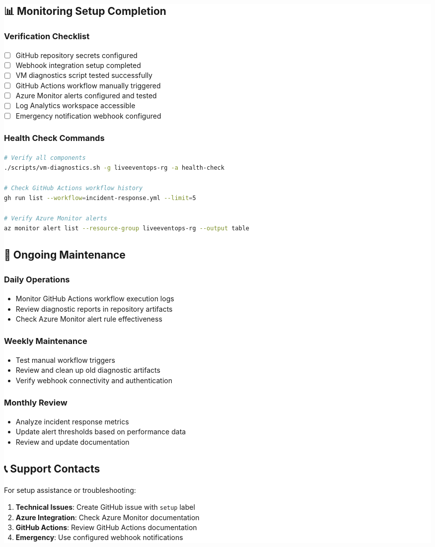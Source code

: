 ## 📊 Monitoring Setup Completion

### Verification Checklist

- [ ] GitHub repository secrets configured
- [ ] Webhook integration setup completed
- [ ] VM diagnostics script tested successfully
- [ ] GitHub Actions workflow manually triggered
- [ ] Azure Monitor alerts configured and tested
- [ ] Log Analytics workspace accessible
- [ ] Emergency notification webhook configured

### Health Check Commands

```bash
# Verify all components
./scripts/vm-diagnostics.sh -g liveeventops-rg -a health-check

# Check GitHub Actions workflow history
gh run list --workflow=incident-response.yml --limit=5

# Verify Azure Monitor alerts
az monitor alert list --resource-group liveeventops-rg --output table
```

## 🔄 Ongoing Maintenance

### Daily Operations
- Monitor GitHub Actions workflow execution logs
- Review diagnostic reports in repository artifacts
- Check Azure Monitor alert rule effectiveness

### Weekly Maintenance
- Test manual workflow triggers
- Review and clean up old diagnostic artifacts
- Verify webhook connectivity and authentication

### Monthly Review
- Analyze incident response metrics
- Update alert thresholds based on performance data
- Review and update documentation

## 📞 Support Contacts

For setup assistance or troubleshooting:

1. **Technical Issues**: Create GitHub issue with `setup` label
2. **Azure Integration**: Check Azure Monitor documentation
3. **GitHub Actions**: Review GitHub Actions documentation
4. **Emergency**: Use configured webhook notifications

